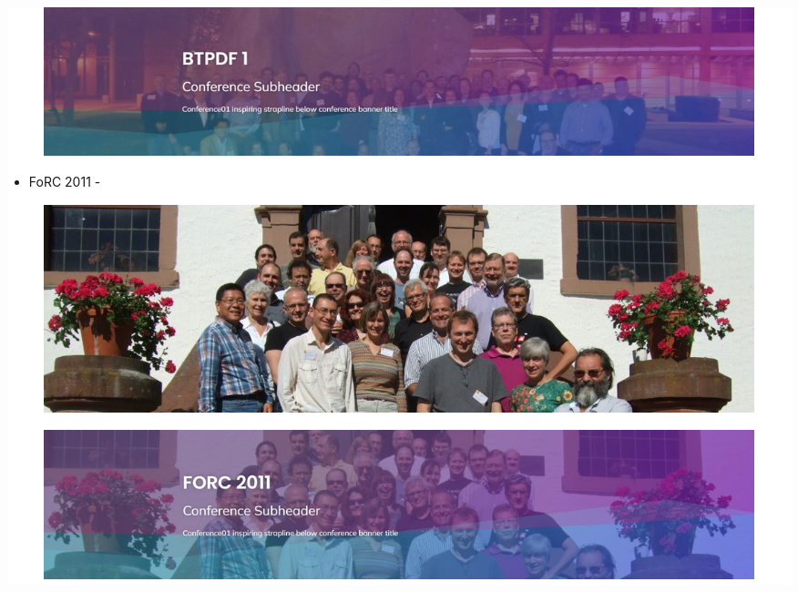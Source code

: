 <p align="left">
<figure>
  <img src="https://raw.githubusercontent.com/force11/website/32dbec1b9ea4d31269caf423a85ba4777b8dfa5e/images/conf-heros/preview/2011btpfd1.png" alt="2011btpdf1" width="800">
</figure>
</p>

* FoRC 2011 -

<p align="left">
<figure>
  <img src="https://raw.githubusercontent.com/force11/website/d52a56dcd0aec0aed6bc930061918cbb62ff2327/images/conf-heros/conf-hero-FoRC-2011.jpg" alt="20119" width="800">
</figure>
</p>

<p align="left">
<figure>
  <img src="https://raw.githubusercontent.com/force11/website/32dbec1b9ea4d31269caf423a85ba4777b8dfa5e/images/conf-heros/preview/2011forc.png" alt="2011forc" width="800">
</figure>
</p>
